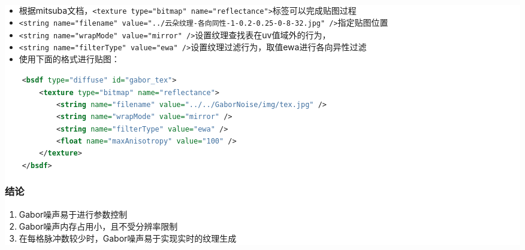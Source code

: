 * 根据mitsuba文档，```<texture type="bitmap" name="reflectance">```标签可以完成贴图过程
* ```<string name="filename" value="../云朵纹理-各向同性-1-0.2-0.25-0-8-32.jpg" />```指定贴图位置
* ```<string name="wrapMode" value="mirror" />```设置纹理查找表在uv值域外的行为，
* ```<string name="filterType" value="ewa" />```设置纹理过滤行为，取值ewa进行各向异性过滤
* 使用下面的格式进行贴图：
```xml
	<bsdf type="diffuse" id="gabor_tex">
		<texture type="bitmap" name="reflectance">
			<string name="filename" value="../../GaborNoise/img/tex.jpg" />
			<string name="wrapMode" value="mirror" />
			<string name="filterType" value="ewa" />
			<float name="maxAnisotropy" value="100" />
		</texture>
	</bsdf>
```

### 结论
1. Gabor噪声易于进行参数控制
2. Gabor噪声内存占用小，且不受分辨率限制
3. 在每格脉冲数较少时，Gabor噪声易于实现实时的纹理生成
